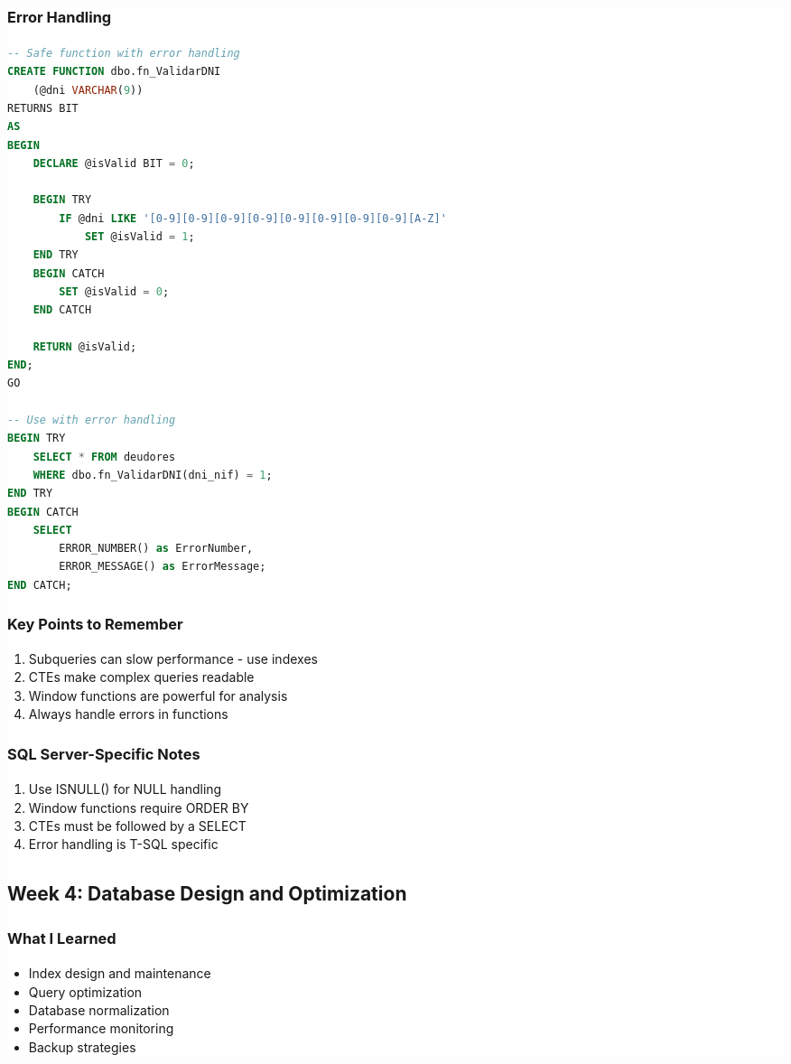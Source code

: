 ### Error Handling
```sql
-- Safe function with error handling
CREATE FUNCTION dbo.fn_ValidarDNI
    (@dni VARCHAR(9))
RETURNS BIT
AS
BEGIN
    DECLARE @isValid BIT = 0;
    
    BEGIN TRY
        IF @dni LIKE '[0-9][0-9][0-9][0-9][0-9][0-9][0-9][0-9][A-Z]'
            SET @isValid = 1;
    END TRY
    BEGIN CATCH
        SET @isValid = 0;
    END CATCH
    
    RETURN @isValid;
END;
GO

-- Use with error handling
BEGIN TRY
    SELECT * FROM deudores
    WHERE dbo.fn_ValidarDNI(dni_nif) = 1;
END TRY
BEGIN CATCH
    SELECT 
        ERROR_NUMBER() as ErrorNumber,
        ERROR_MESSAGE() as ErrorMessage;
END CATCH;
```

### Key Points to Remember
1. Subqueries can slow performance - use indexes
2. CTEs make complex queries readable
3. Window functions are powerful for analysis
4. Always handle errors in functions

### SQL Server-Specific Notes
1. Use ISNULL() for NULL handling
2. Window functions require ORDER BY
3. CTEs must be followed by a SELECT
4. Error handling is T-SQL specific

## Week 4: Database Design and Optimization

### What I Learned
- Index design and maintenance
- Query optimization
- Database normalization
- Performance monitoring
- Backup strategies
